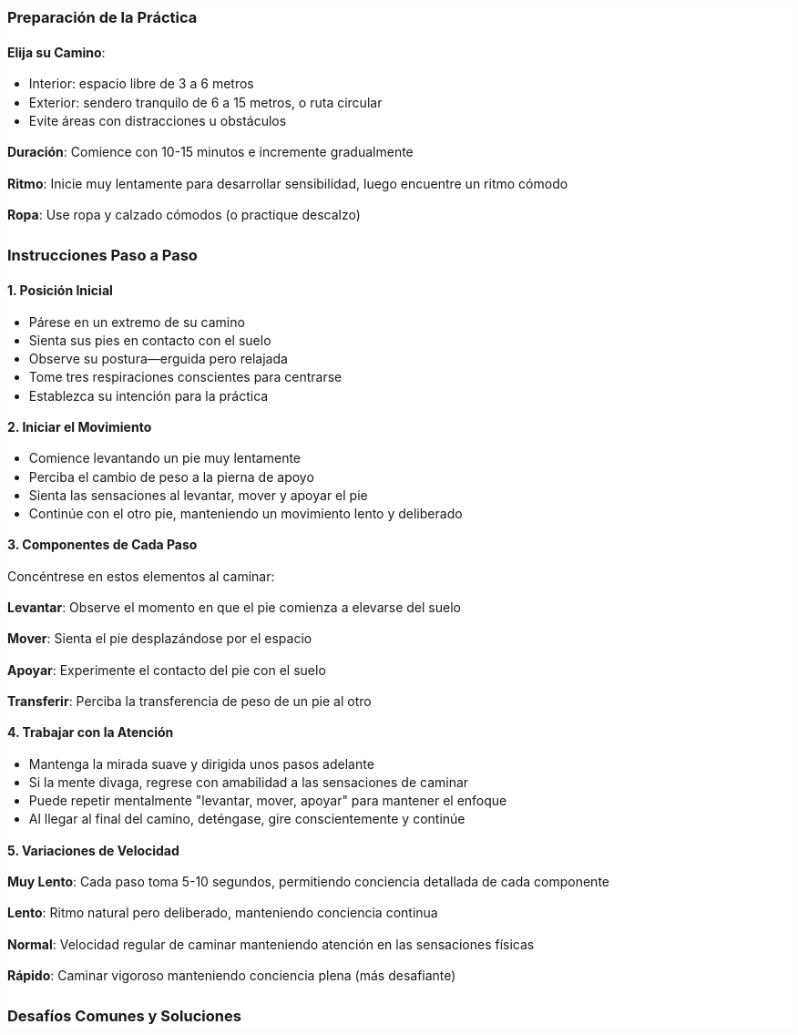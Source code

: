 ### Preparación de la Práctica

**Elija su Camino**:
- Interior: espacio libre de 3 a 6 metros
- Exterior: sendero tranquilo de 6 a 15 metros, o ruta circular
- Evite áreas con distracciones u obstáculos

**Duración**: Comience con 10-15 minutos e incremente gradualmente

**Ritmo**: Inicie muy lentamente para desarrollar sensibilidad, luego encuentre un ritmo cómodo

**Ropa**: Use ropa y calzado cómodos (o practique descalzo)

### Instrucciones Paso a Paso

**1. Posición Inicial**

- Párese en un extremo de su camino
- Sienta sus pies en contacto con el suelo
- Observe su postura—erguida pero relajada
- Tome tres respiraciones conscientes para centrarse
- Establezca su intención para la práctica

**2. Iniciar el Movimiento**

- Comience levantando un pie muy lentamente
- Perciba el cambio de peso a la pierna de apoyo
- Sienta las sensaciones al levantar, mover y apoyar el pie
- Continúe con el otro pie, manteniendo un movimiento lento y deliberado

**3. Componentes de Cada Paso**

Concéntrese en estos elementos al caminar:

**Levantar**: Observe el momento en que el pie comienza a elevarse del suelo

**Mover**: Sienta el pie desplazándose por el espacio

**Apoyar**: Experimente el contacto del pie con el suelo

**Transferir**: Perciba la transferencia de peso de un pie al otro

**4. Trabajar con la Atención**

- Mantenga la mirada suave y dirigida unos pasos adelante
- Si la mente divaga, regrese con amabilidad a las sensaciones de caminar
- Puede repetir mentalmente "levantar, mover, apoyar" para mantener el enfoque
- Al llegar al final del camino, deténgase, gire conscientemente y continúe

**5. Variaciones de Velocidad**

**Muy Lento**: Cada paso toma 5-10 segundos, permitiendo conciencia detallada de cada componente

**Lento**: Ritmo natural pero deliberado, manteniendo conciencia continua

**Normal**: Velocidad regular de caminar manteniendo atención en las sensaciones físicas

**Rápido**: Caminar vigoroso manteniendo conciencia plena (más desafiante)

### Desafíos Comunes y Soluciones
